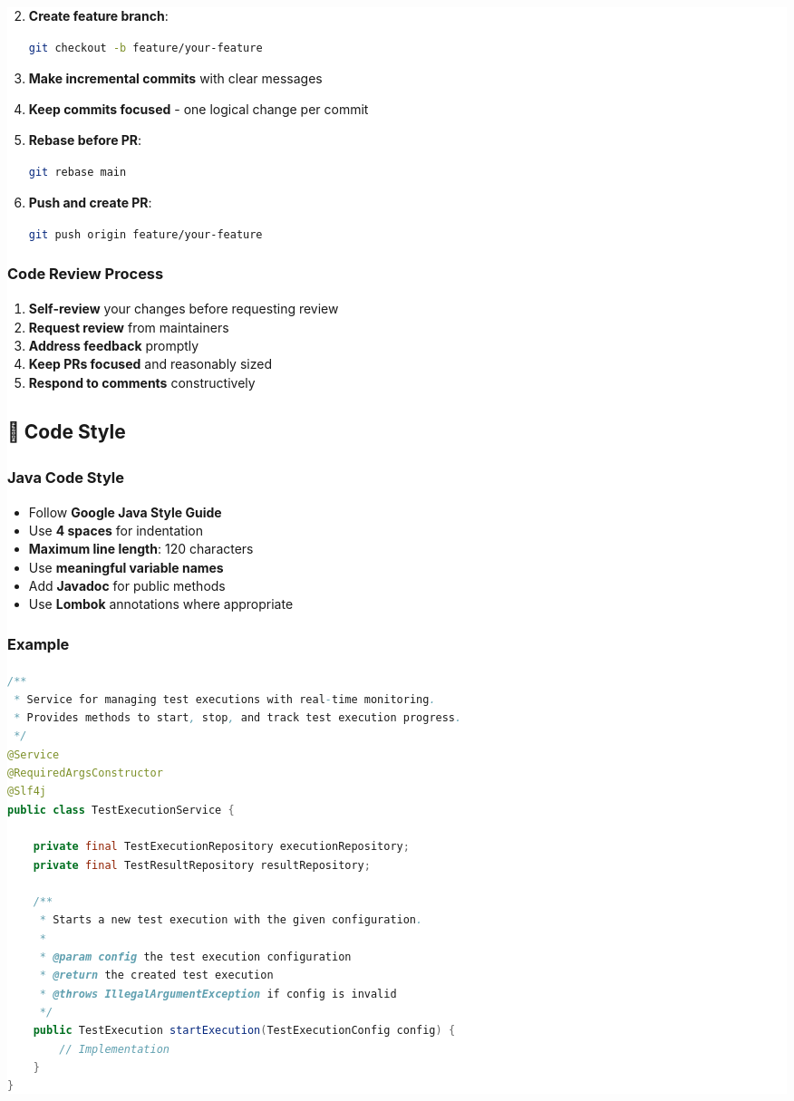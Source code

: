 2. **Create feature branch**:
   ```bash
   git checkout -b feature/your-feature
   ```

3. **Make incremental commits** with clear messages

4. **Keep commits focused** - one logical change per commit

5. **Rebase before PR**:
   ```bash
   git rebase main
   ```

6. **Push and create PR**:
   ```bash
   git push origin feature/your-feature
   ```

### Code Review Process

1. **Self-review** your changes before requesting review
2. **Request review** from maintainers
3. **Address feedback** promptly
4. **Keep PRs focused** and reasonably sized
5. **Respond to comments** constructively

## 🎨 Code Style

### Java Code Style

- Follow **Google Java Style Guide**
- Use **4 spaces** for indentation
- **Maximum line length**: 120 characters
- Use **meaningful variable names**
- Add **Javadoc** for public methods
- Use **Lombok** annotations where appropriate

### Example

```java
/**
 * Service for managing test executions with real-time monitoring.
 * Provides methods to start, stop, and track test execution progress.
 */
@Service
@RequiredArgsConstructor
@Slf4j
public class TestExecutionService {
    
    private final TestExecutionRepository executionRepository;
    private final TestResultRepository resultRepository;
    
    /**
     * Starts a new test execution with the given configuration.
     *
     * @param config the test execution configuration
     * @return the created test execution
     * @throws IllegalArgumentException if config is invalid
     */
    public TestExecution startExecution(TestExecutionConfig config) {
        // Implementation
    }
}
```
